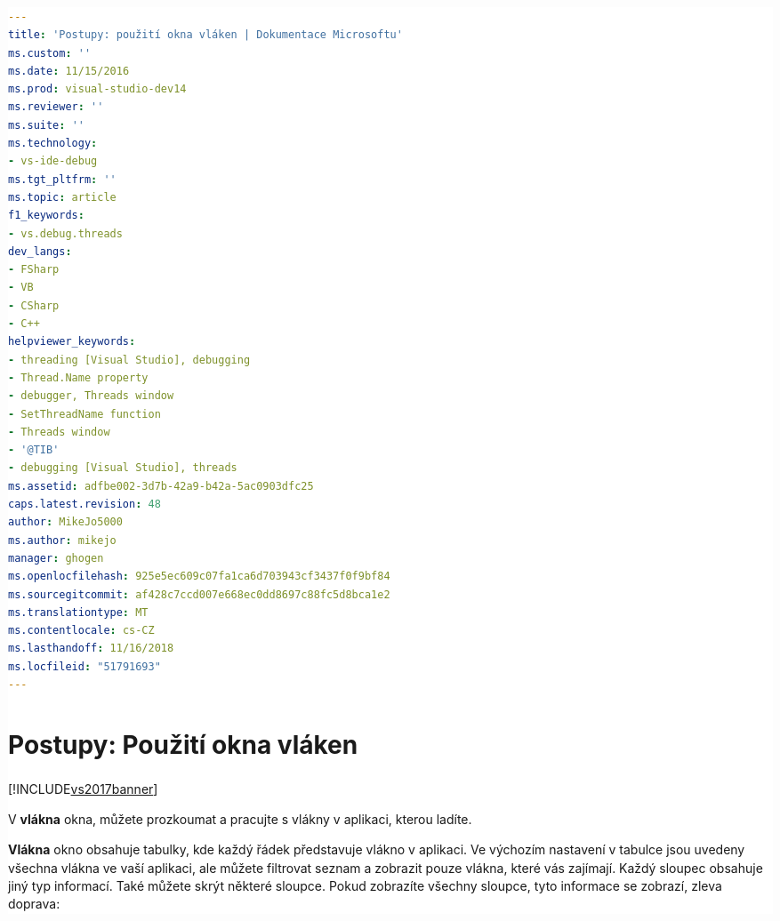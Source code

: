 ```yaml
---
title: 'Postupy: použití okna vláken | Dokumentace Microsoftu'
ms.custom: ''
ms.date: 11/15/2016
ms.prod: visual-studio-dev14
ms.reviewer: ''
ms.suite: ''
ms.technology:
- vs-ide-debug
ms.tgt_pltfrm: ''
ms.topic: article
f1_keywords:
- vs.debug.threads
dev_langs:
- FSharp
- VB
- CSharp
- C++
helpviewer_keywords:
- threading [Visual Studio], debugging
- Thread.Name property
- debugger, Threads window
- SetThreadName function
- Threads window
- '@TIB'
- debugging [Visual Studio], threads
ms.assetid: adfbe002-3d7b-42a9-b42a-5ac0903dfc25
caps.latest.revision: 48
author: MikeJo5000
ms.author: mikejo
manager: ghogen
ms.openlocfilehash: 925e5ec609c07fa1ca6d703943cf3437f0f9bf84
ms.sourcegitcommit: af428c7ccd007e668ec0dd8697c88fc5d8bca1e2
ms.translationtype: MT
ms.contentlocale: cs-CZ
ms.lasthandoff: 11/16/2018
ms.locfileid: "51791693"
---
```

# <a name="how-to-use-the-threads-window"></a>Postupy: Použití okna vláken
[!INCLUDE[vs2017banner](../includes/vs2017banner.md)]

V **vlákna** okna, můžete prozkoumat a pracujte s vlákny v aplikaci, kterou ladíte.  
  
 **Vlákna** okno obsahuje tabulky, kde každý řádek představuje vlákno v aplikaci. Ve výchozím nastavení v tabulce jsou uvedeny všechna vlákna ve vaší aplikaci, ale můžete filtrovat seznam a zobrazit pouze vlákna, které vás zajímají. Každý sloupec obsahuje jiný typ informací. Také můžete skrýt některé sloupce. Pokud zobrazíte všechny sloupce, tyto informace se zobrazí, zleva doprava:  
  